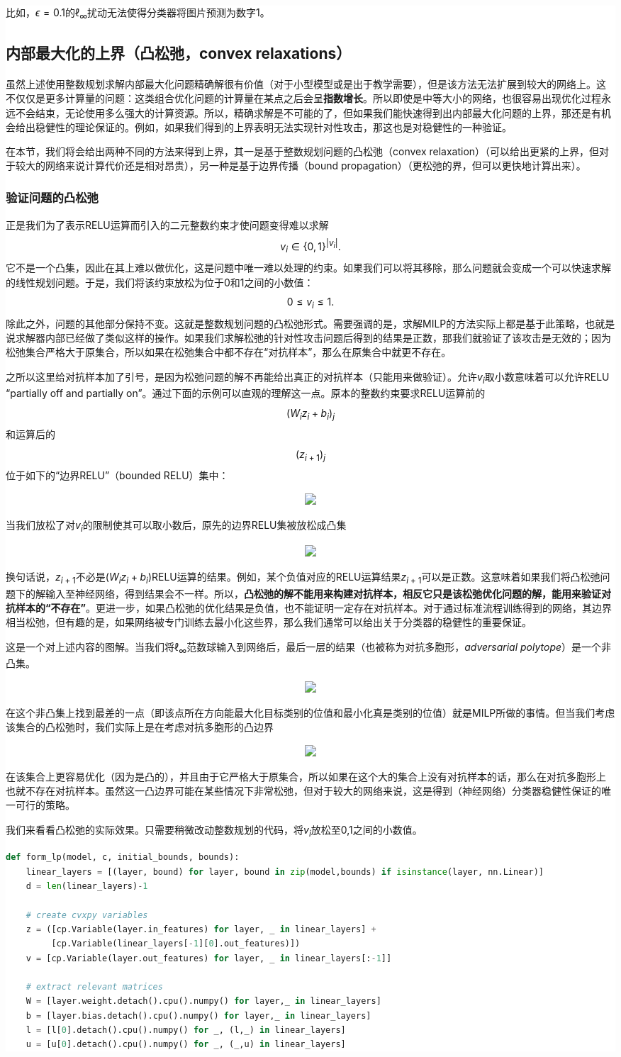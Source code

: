 比如，$\epsilon=0.1$的$\ell_\infty$扰动无法使得分类器将图片预测为数字1。

## 内部最大化的上界（凸松弛，convex relaxations）

虽然上述使用整数规划求解内部最大化问题精确解很有价值（对于小型模型或是出于教学需要），但是该方法无法扩展到较大的网络上。这不仅仅是更多计算量的问题：这类组合优化问题的计算量在某点之后会呈**指数增长**。所以即使是中等大小的网络，也很容易出现优化过程永远不会结束，无论使用多么强大的计算资源。所以，精确求解是不可能的了，但如果我们能快速得到出内部最大化问题的上界，那还是有机会给出稳健性的理论保证的。例如，如果我们得到的上界表明无法实现针对性攻击，那这也是对稳健性的一种验证。

在本节，我们将会给出两种不同的方法来得到上界，其一是基于整数规划问题的凸松弛（convex relaxation）（可以给出更紧的上界，但对于较大的网络来说计算代价还是相对昂贵），另一种是基于边界传播（bound propagation）（更松弛的界，但可以更快地计算出来）。

### 验证问题的凸松弛

正是我们为了表示RELU运算而引入的二元整数约束才使问题变得难以求解
$$
v_i \in \{0,1\}^{|v_i|}.
$$
它不是一个凸集，因此在其上难以做优化，这是问题中唯一难以处理的约束。如果我们可以将其移除，那么问题就会变成一个可以快速求解的线性规划问题。于是，我们将该约束放松为位于0和1之间的小数值：
$$
0 \leq v_i \leq 1.
$$
除此之外，问题的其他部分保持不变。这就是整数规划问题的凸松弛形式。需要强调的是，求解MILP的方法实际上都是基于此策略，也就是说求解器内部已经做了类似这样的操作。如果我们求解松弛的针对性攻击问题后得到的结果是正数，那我们就验证了该攻击是无效的；因为松弛集合严格大于原集合，所以如果在松弛集合中都不存在“对抗样本”，那么在原集合中就更不存在。

之所以这里给对抗样本加了引号，是因为松弛问题的解不再能给出真正的对抗样本（只能用来做验证）。允许$v_i$取小数意味着可以允许RELU “partially off and partially on”。通过下面的示例可以直观的理解这一点。原本的整数约束要求RELU运算前的$$(W_i z_i + b_i)_j$$和运算后的$$(z_{i+1})_j$$位于如下的“边界RELU”（bounded RELU）集中：

<div style="text-align: center"><img src="https://adversarial-ml-tutorial.org/adversarial_examples/bounded_relu.svg" /></div>

当我们放松了对$v_i$的限制使其可以取小数后，原先的边界RELU集被放松成凸集

<div style="text-align: center"><img src="https://adversarial-ml-tutorial.org/adversarial_examples/relu_hull.svg"  /></div>

换句话说，$z_{i+1}$不必是$(W_i z_i + b_i)$RELU运算的结果。例如，某个负值对应的RELU运算结果$z_{i+1}$可以是正数。这意味着如果我们将凸松弛问题下的解输入至神经网络，得到结果会不一样。所以，**凸松弛的解不能用来构建对抗样本，相反它只是该松弛优化问题的解，能用来验证对抗样本的“不存在”**。更进一步，如果凸松弛的优化结果是负值，也不能证明一定存在对抗样本。对于通过标准流程训练得到的网络，其边界相当松弛，但有趣的是，如果网络被专门训练去最小化这些界，那么我们通常可以给出关于分类器的稳健性的重要保证。

这是一个对上述内容的图解。当我们将$\ell_\infty$范数球输入到网络后，最后一层的结果（也被称为对抗多胞形，*adversarial polytope*）是一个非凸集。

<div style="text-align: center"><img src="https://adversarial-ml-tutorial.org/adversarial_examples/adversarial_polytope.svg"  /></div>

在这个非凸集上找到最差的一点（即该点所在方向能最大化目标类别的位值和最小化真是类别的位值）就是MILP所做的事情。但当我们考虑该集合的凸松弛时，我们实际上是在考虑对抗多胞形的凸边界

<div style="text-align: center"><img src="https://adversarial-ml-tutorial.org/adversarial_examples/adversarial_outer.svg"  /></div>

在该集合上更容易优化（因为是凸的），并且由于它严格大于原集合，所以如果在这个大的集合上没有对抗样本的话，那么在对抗多胞形上也就不存在对抗样本。虽然这一凸边界可能在某些情况下非常松弛，但对于较大的网络来说，这是得到（神经网络）分类器稳健性保证的唯一可行的策略。

我们来看看凸松弛的实际效果。只需要稍微改动整数规划的代码，将$v_i$放松至0,1之间的小数值。

```python
def form_lp(model, c, initial_bounds, bounds):
    linear_layers = [(layer, bound) for layer, bound in zip(model,bounds) if isinstance(layer, nn.Linear)]
    d = len(linear_layers)-1
    
    # create cvxpy variables
    z = ([cp.Variable(layer.in_features) for layer, _ in linear_layers] + 
         [cp.Variable(linear_layers[-1][0].out_features)])
    v = [cp.Variable(layer.out_features) for layer, _ in linear_layers[:-1]]
    
    # extract relevant matrices
    W = [layer.weight.detach().cpu().numpy() for layer,_ in linear_layers]
    b = [layer.bias.detach().cpu().numpy() for layer,_ in linear_layers]
    l = [l[0].detach().cpu().numpy() for _, (l,_) in linear_layers]
    u = [u[0].detach().cpu().numpy() for _, (_,u) in linear_layers]
```